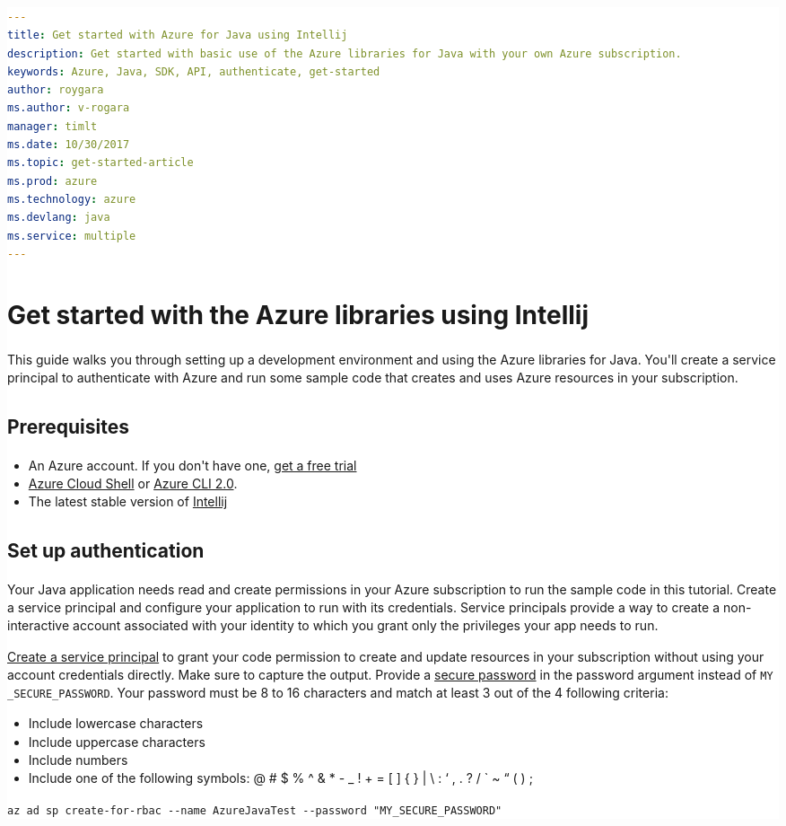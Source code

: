 ```yaml
---
title: Get started with Azure for Java using Intellij
description: Get started with basic use of the Azure libraries for Java with your own Azure subscription.
keywords: Azure, Java, SDK, API, authenticate, get-started
author: roygara
ms.author: v-rogara
manager: timlt
ms.date: 10/30/2017
ms.topic: get-started-article
ms.prod: azure
ms.technology: azure
ms.devlang: java
ms.service: multiple
---
```


# Get started with the Azure libraries using Intellij

This guide walks you through setting up a development environment and using the Azure libraries for Java. You'll create a service principal to authenticate with Azure and run some sample code that creates and uses Azure resources in your subscription.

## Prerequisites

- An Azure account. If you don't have one, [get a free trial](https://azure.microsoft.com/free/)
- [Azure Cloud Shell](https://docs.microsoft.com/azure/cloud-shell/quickstart) or [Azure CLI 2.0](https://docs.microsoft.com/cli/azure/install-az-cli2).
- The latest stable version of [Intellij](https://www.jetbrains.com/idea/)

## Set up authentication

Your Java application needs read and create permissions in your Azure subscription to run the sample code in this tutorial. Create a service principal and configure your application to run with its credentials. Service principals provide a way to create a non-interactive account associated with your identity to which you grant only the privileges your app needs to run.

[Create a service principal](/cli/azure/create-an-azure-service-principal-azure-cli) to grant your code permission to create and update resources in your subscription without using your account credentials directly. Make sure to capture the output. Provide a [secure password](https://docs.microsoft.com/azure/active-directory/active-directory-passwords-policy) in the password argument instead of `MY_SECURE_PASSWORD`. Your password must be 8 to 16 characters and match at least 3 out of the 4 following criteria:

* Include lowercase characters
* Include uppercase characters
* Include numbers
* Include one of the following symbols: @ # $ % ^ & * - _ ! + = [ ] { } | \ : ‘ , . ? / ` ~ “ ( ) ;


```azurecli-interactive
az ad sp create-for-rbac --name AzureJavaTest --password "MY_SECURE_PASSWORD"
```
